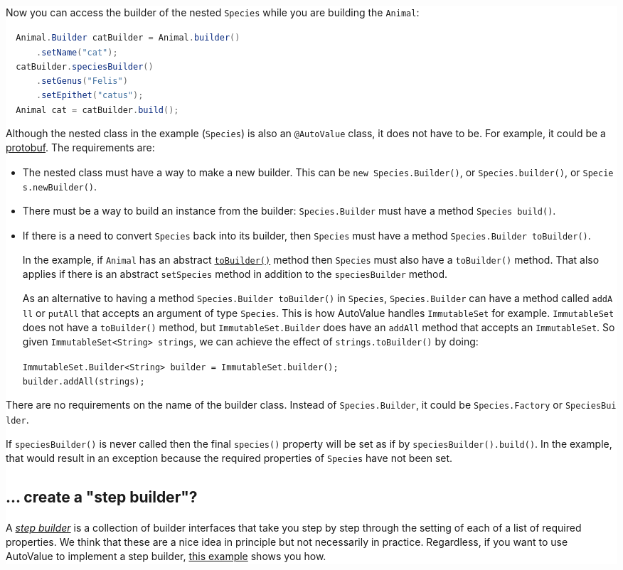 Now you can access the builder of the nested `Species` while you are building
the `Animal`:

```java
  Animal.Builder catBuilder = Animal.builder()
      .setName("cat");
  catBuilder.speciesBuilder()
      .setGenus("Felis")
      .setEpithet("catus");
  Animal cat = catBuilder.build();
```

Although the nested class in the example (`Species`) is also an `@AutoValue`
class, it does not have to be. For example, it could be a [protobuf]. The
requirements are:

* The nested class must have a way to make a new builder. This can be
  `new Species.Builder()`, or `Species.builder()`, or `Species.newBuilder()`.

* There must be a way to build an instance from the builder: `Species.Builder`
  must have a method `Species build()`.

* If there is a need to convert `Species` back into its builder, then `Species`
  must have a method `Species.Builder toBuilder()`.

  In the example, if `Animal` has an abstract [`toBuilder()`](#to_builder)
  method then `Species` must also have a `toBuilder()` method. That also applies
  if there is an abstract `setSpecies` method in addition to the
  `speciesBuilder` method.

  As an alternative to having a method `Species.Builder toBuilder()` in
  `Species`, `Species.Builder` can have a method called `addAll` or `putAll`
  that accepts an argument of type `Species`. This is how AutoValue handles
  `ImmutableSet` for example. `ImmutableSet` does not have a `toBuilder()`
  method, but `ImmutableSet.Builder` does have an `addAll` method that accepts
  an `ImmutableSet`. So given `ImmutableSet<String> strings`, we can achieve the
  effect of `strings.toBuilder()` by doing:

  ```
  ImmutableSet.Builder<String> builder = ImmutableSet.builder();
  builder.addAll(strings);
  ```

There are no requirements on the name of the builder class. Instead of
`Species.Builder`, it could be `Species.Factory` or `SpeciesBuilder`.

If `speciesBuilder()` is never called then the final `species()` property will
be set as if by `speciesBuilder().build()`. In the example, that would result
in an exception because the required properties of `Species` have not been set.

## <a name="step"></a>... create a "step builder"?

A [_step builder_](http://rdafbn.blogspot.com/2012/07/step-builder-pattern_28.html)
is a collection of builder interfaces that take you step by step through the
setting of each of a list of required properties. We think that these are a nice
idea in principle but not necessarily in practice. Regardless, if you want to
use AutoValue to implement a step builder,
[this example](https://github.com/google/auto/issues/1000#issuecomment-792875738)
shows you how.


[`java.util.Optional`]: https://docs.oracle.com/javase/8/docs/api/java/util/Optional.html
[`com.google.common.base.Optional`]: https://guava.dev/releases/snapshot/api/docs/com/google/common/base/Optional.html
[`OptionalDouble`]: https://docs.oracle.com/javase/8/docs/api/java/util/OptionalDouble.html
[`OptionalInt`]: https://docs.oracle.com/javase/8/docs/api/java/util/OptionalInt.html
[`OptionalLong`]: https://docs.oracle.com/javase/8/docs/api/java/util/OptionalLong.html
[immutable collections]: https://github.com/google/guava/wiki/ImmutableCollectionsExplained
[protobuf]: https://developers.google.com/protocol-buffers/docs/reference/java-generated#builders